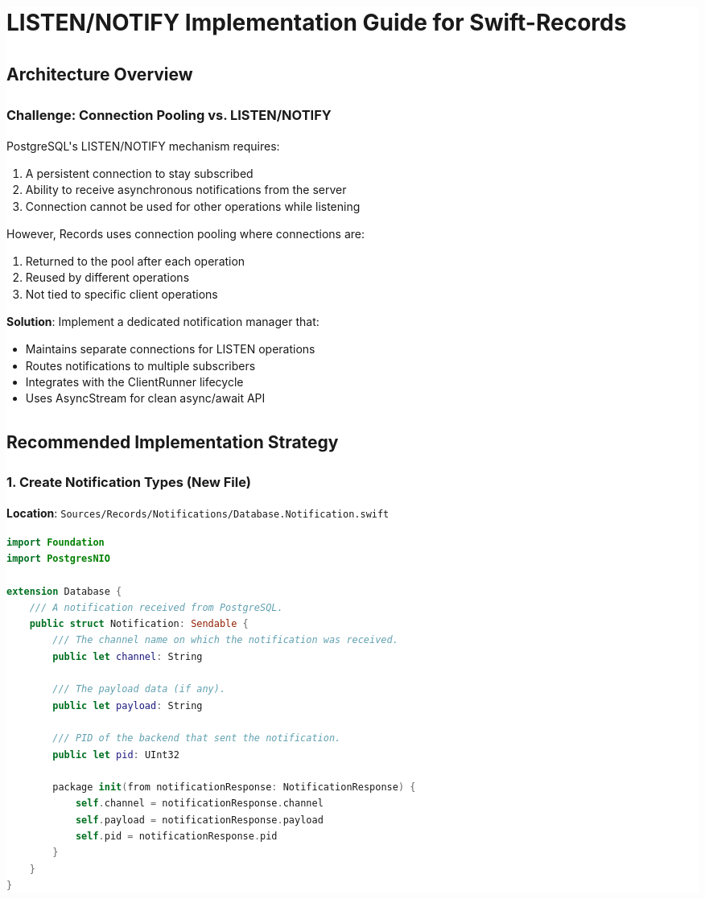 # LISTEN/NOTIFY Implementation Guide for Swift-Records

## Architecture Overview

### Challenge: Connection Pooling vs. LISTEN/NOTIFY

PostgreSQL's LISTEN/NOTIFY mechanism requires:
1. A persistent connection to stay subscribed
2. Ability to receive asynchronous notifications from the server
3. Connection cannot be used for other operations while listening

However, Records uses connection pooling where connections are:
1. Returned to the pool after each operation
2. Reused by different operations
3. Not tied to specific client operations

**Solution**: Implement a dedicated notification manager that:
- Maintains separate connections for LISTEN operations
- Routes notifications to multiple subscribers
- Integrates with the ClientRunner lifecycle
- Uses AsyncStream for clean async/await API

## Recommended Implementation Strategy

### 1. Create Notification Types (New File)

**Location**: `Sources/Records/Notifications/Database.Notification.swift`

```swift
import Foundation
import PostgresNIO

extension Database {
    /// A notification received from PostgreSQL.
    public struct Notification: Sendable {
        /// The channel name on which the notification was received.
        public let channel: String
        
        /// The payload data (if any).
        public let payload: String
        
        /// PID of the backend that sent the notification.
        public let pid: UInt32
        
        package init(from notificationResponse: NotificationResponse) {
            self.channel = notificationResponse.channel
            self.payload = notificationResponse.payload
            self.pid = notificationResponse.pid
        }
    }
}
```
